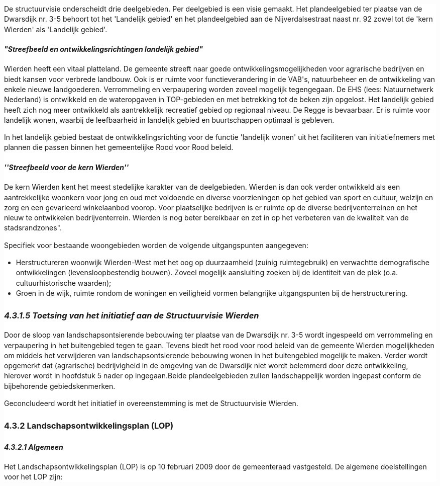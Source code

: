 De structuurvisie onderscheidt drie deelgebieden. Per deelgebied is een visie gemaakt. Het plandeelgebied ter plaatse van de Dwarsdijk nr. 3-5 behoort tot het 'Landelijk gebied' en het plandeelgebied aan de Nijverdalsestraat naast nr. 92 zowel tot de 'kern Wierden' als 'Landelijk gebied'.

#### *"Streefbeeld en ontwikkelingsrichtingen landelijk gebied"*

Wierden heeft een vitaal platteland. De gemeente streeft naar goede ontwikkelingsmogelijkheden voor agrarische bedrijven en biedt kansen voor verbrede landbouw. Ook is er ruimte voor functieverandering in de VAB's, natuurbeheer en de ontwikkeling van enkele nieuwe landgoederen. Verrommeling en verpaupering worden zoveel mogelijk tegengegaan. De EHS (lees: Natuurnetwerk Nederland) is ontwikkeld en de wateropgaven in TOP-gebieden en met betrekking tot de beken zijn opgelost. Het landelijk gebied heeft zich nog meer ontwikkeld als aantrekkelijk recreatief gebied op regionaal niveau. De Regge is bevaarbaar. Er is ruimte voor landelijk wonen, waarbij de leefbaarheid in landelijk gebied en buurtschappen optimaal is gebleven.

In het landelijk gebied bestaat de ontwikkelingsrichting voor de functie 'landelijk wonen' uit het faciliteren van initiatiefnemers met plannen die passen binnen het gemeentelijke Rood voor Rood beleid.

#### *''Streefbeeld voor de kern Wierden''*

De kern Wierden kent het meest stedelijke karakter van de deelgebieden. Wierden is dan ook verder ontwikkeld als een aantrekkelijke woonkern voor jong en oud met voldoende en diverse voorzieningen op het gebied van sport en cultuur, welzijn en zorg en een gevarieerd winkelaanbod voorop. Voor plaatselijke bedrijven is er ruimte op de diverse bedrijventerreinen en het nieuw te ontwikkelen bedrijventerrein. Wierden is nog beter bereikbaar en zet in op het verbeteren van de kwaliteit van de stadsrandzones".

Specifiek voor bestaande woongebieden worden de volgende uitgangspunten aangegeven:

- Herstructureren woonwijk Wierden-West met het oog op duurzaamheid (zuinig ruimtegebruik) en verwachtte demografische ontwikkelingen (levensloopbestendig bouwen). Zoveel mogelijk aansluiting zoeken bij de identiteit van de plek (o.a. cultuurhistorische waarden);
- Groen in de wijk, ruimte rondom de woningen en veiligheid vormen belangrijke uitgangspunten bij de herstructurering.
### *4.3.1.5 Toetsing van het initiatief aan de Structuurvisie Wierden*

Door de sloop van landschapsontsierende bebouwing ter plaatse van de Dwarsdijk nr. 3-5 wordt ingespeeld om verrommeling en verpaupering in het buitengebied tegen te gaan. Tevens biedt het rood voor rood beleid van de gemeente Wierden mogelijkheden om middels het verwijderen van landschapsontsierende bebouwing wonen in het buitengebied mogelijk te maken. Verder wordt opgemerkt dat (agrarische) bedrijvigheid in de omgeving van de Dwarsdijk niet wordt belemmerd door deze ontwikkeling, hierover wordt in hoofdstuk 5 nader op ingegaan.Beide plandeelgebieden zullen landschappelijk worden ingepast conform de bijbehorende gebiedskenmerken.

Geconcludeerd wordt het initiatief in overeenstemming is met de Structuurvisie Wierden.

### **4.3.2 Landschapsontwikkelingsplan (LOP)**

#### *4.3.2.1 Algemeen*

Het Landschapsontwikkelingsplan (LOP) is op 10 februari 2009 door de gemeenteraad vastgesteld. De algemene doelstellingen voor het LOP zijn:
